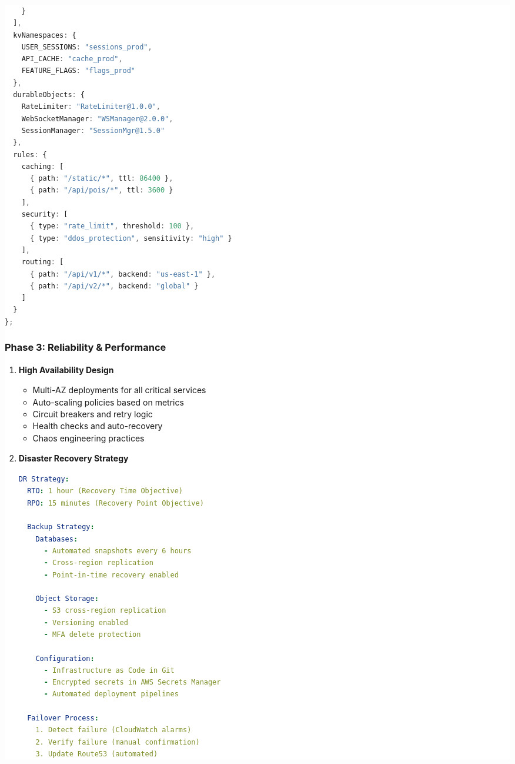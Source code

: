    ```typescript
       }
     ],
     kvNamespaces: {
       USER_SESSIONS: "sessions_prod",
       API_CACHE: "cache_prod",
       FEATURE_FLAGS: "flags_prod"
     },
     durableObjects: {
       RateLimiter: "RateLimiter@1.0.0",
       WebSocketManager: "WSManager@2.0.0",
       SessionManager: "SessionMgr@1.5.0"
     },
     rules: {
       caching: [
         { path: "/static/*", ttl: 86400 },
         { path: "/api/pois/*", ttl: 3600 }
       ],
       security: [
         { type: "rate_limit", threshold: 100 },
         { type: "ddos_protection", sensitivity: "high" }
       ],
       routing: [
         { path: "/api/v1/*", backend: "us-east-1" },
         { path: "/api/v2/*", backend: "global" }
       ]
     }
   };
   ```

### Phase 3: Reliability & Performance

1. **High Availability Design**
   - Multi-AZ deployments for all critical services
   - Auto-scaling policies based on metrics
   - Circuit breakers and retry logic
   - Health checks and auto-recovery
   - Chaos engineering practices

2. **Disaster Recovery Strategy**
   ```yaml
   DR Strategy:
     RTO: 1 hour (Recovery Time Objective)
     RPO: 15 minutes (Recovery Point Objective)
     
     Backup Strategy:
       Databases:
         - Automated snapshots every 6 hours
         - Cross-region replication
         - Point-in-time recovery enabled
       
       Object Storage:
         - S3 cross-region replication
         - Versioning enabled
         - MFA delete protection
       
       Configuration:
         - Infrastructure as Code in Git
         - Encrypted secrets in AWS Secrets Manager
         - Automated deployment pipelines
     
     Failover Process:
       1. Detect failure (CloudWatch alarms)
       2. Verify failure (manual confirmation)
       3. Update Route53 (automated)
   ```
